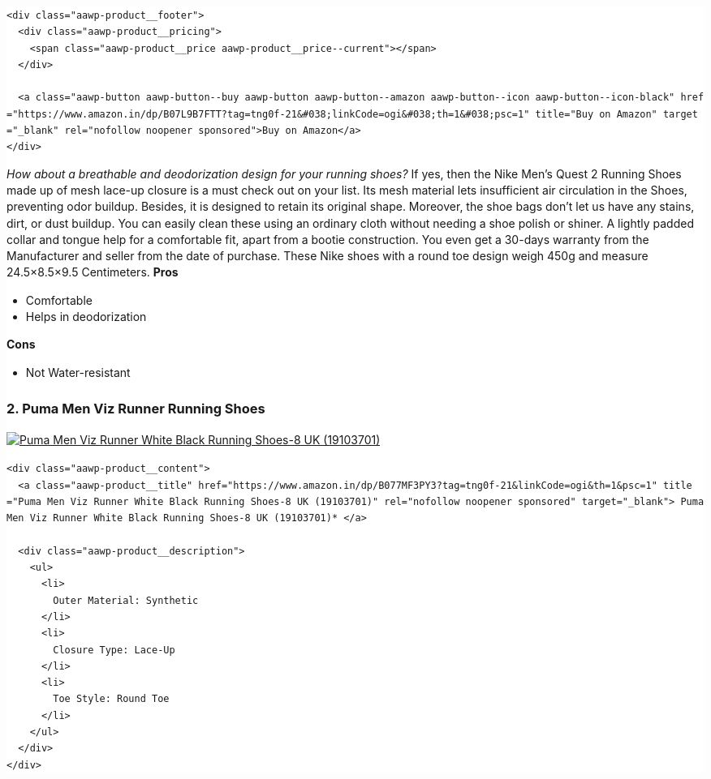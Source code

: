     <div class="aawp-product__footer">
      <div class="aawp-product__pricing">
        <span class="aawp-product__price aawp-product__price--current"></span>
      </div>
      
      <a class="aawp-button aawp-button--buy aawp-button aawp-button--amazon aawp-button--icon aawp-button--icon-black" href="https://www.amazon.in/dp/B07L9B7FTT?tag=tng0f-21&#038;linkCode=ogi&#038;th=1&#038;psc=1" title="Buy on Amazon" target="_blank" rel="nofollow noopener sponsored">Buy on Amazon</a>
    </div>
  </div>
</div>

_How about a breathable and deodorization design for your running shoes?_ If yes, then the Nike Men&#8217;s Quest 2 Running Shoes made up of mesh lace-up closure is a must check out on your list. Its mesh material lets insufficient air circulation in the Shoes, preventing odor buildup. Besides, it is designed to retain its original shape. Moreover, the shoe bags don&#8217;t let us have any stains, dirt, or dust buildup. You can easily clean these using an ordinary cloth without needing a shoe polish or shiner. A lightly padded collar and tongue help for a comfortable fit, apart from a bootie construction. You even get a 30-days warranty from the Manufacturer and seller from the date of purchase. These Nike shoes with a round toe design weigh 450g and measure 24.5×8.5×9.5 Centimeters. **Pros** 

  * Comfortable
  * Helps in deodorization

**Cons** 

  * Not Water-resistant

### 2. Puma Men Viz Runner Running Shoes

<div class="aawp">
  <div class="aawp-product aawp-product--horizontal"  data-aawp-product-id="B077MF3PY3" data-aawp-product-title="Puma Men Viz Runner White Black Running Shoes-8 UK  19103701" data-aawp-geotargeting="true" data-aawp-click-tracking="title">
    <div class="aawp-product__thumb">
      <a class="aawp-product__image-link"
           href="https://www.amazon.in/dp/B077MF3PY3?tag=tng0f-21&linkCode=ogi&th=1&psc=1" title="Puma Men Viz Runner White Black Running Shoes-8 UK (19103701)" rel="nofollow noopener sponsored" target="_blank"> <img class="aawp-product__image" src="https://m.media-amazon.com/images/I/416jom-bGpL._SL160_.jpg" alt="Puma Men Viz Runner White Black Running Shoes-8 UK (19103701)" /> </a>
    </div>
    
    <div class="aawp-product__content">
      <a class="aawp-product__title" href="https://www.amazon.in/dp/B077MF3PY3?tag=tng0f-21&linkCode=ogi&th=1&psc=1" title="Puma Men Viz Runner White Black Running Shoes-8 UK (19103701)" rel="nofollow noopener sponsored" target="_blank"> Puma Men Viz Runner White Black Running Shoes-8 UK (19103701)* </a> 
      
      <div class="aawp-product__description">
        <ul>
          <li>
            Outer Material: Synthetic
          </li>
          <li>
            Closure Type: Lace-Up
          </li>
          <li>
            Toe Style: Round Toe
          </li>
        </ul>
      </div>
    </div>
    